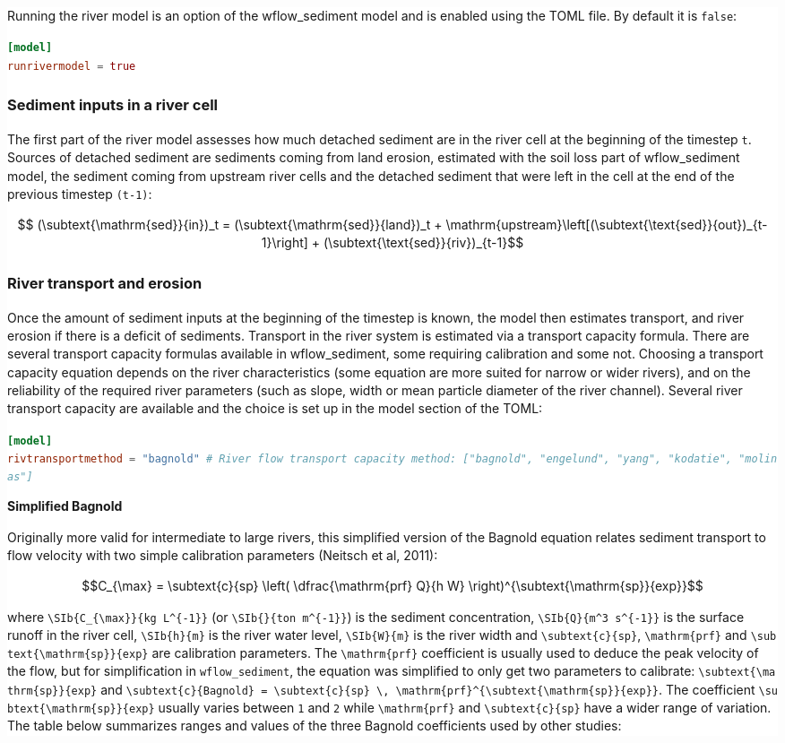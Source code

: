 Running the river model is an option of the wflow\_sediment model and is enabled using the
TOML file. By default it is `false`:
```toml
[model]
runrivermodel = true
```

### Sediment inputs in a river cell
The first part of the river model assesses how much detached sediment are in the river cell
at the beginning of the timestep ``t``. Sources of detached sediment are sediments coming
from land erosion, estimated with the soil loss part of wflow_sediment model, the sediment
coming from upstream river cells and the detached sediment that were left in the cell at the
end of the previous timestep ``(t-1)``:
```math
   (\subtext{\mathrm{sed}}{in})_t = (\subtext{\mathrm{sed}}{land})_t + \mathrm{upstream}\left[(\subtext{\text{sed}}{out})_{t-1}\right] + (\subtext{\text{sed}}{riv})_{t-1}
```

### River transport and erosion
Once the amount of sediment inputs at the beginning of the timestep is known, the model then
estimates transport, and river erosion if there is a deficit of sediments. Transport in the
river system is estimated via a transport capacity formula. There are several transport
capacity formulas available in wflow_sediment, some requiring calibration and some not.
Choosing a transport capacity equation depends on the river characteristics (some equation
are more suited for narrow or wider rivers), and on the reliability of the required river
parameters (such as slope, width or mean particle diameter of the river channel). Several
river transport capacity are available and the choice is set up in the model section of the
TOML:
```toml
[model]
rivtransportmethod = "bagnold" # River flow transport capacity method: ["bagnold", "engelund", "yang", "kodatie", "molinas"]
```

**Simplified Bagnold**

Originally more valid for intermediate to large rivers, this simplified version of the
Bagnold equation relates sediment transport to flow velocity with two simple calibration
parameters (Neitsch et al, 2011):
```math
C_{\max} = \subtext{c}{sp}  \left( \dfrac{\mathrm{prf} Q}{h W} \right)^{\subtext{\mathrm{sp}}{exp}}
```
where ``\SIb{C_{\max}}{kg L^{-1}}`` (or ``\SIb{}{ton m^{-1}}``) is the sediment concentration, ``\SIb{Q}{m^3 s^{-1}}`` is the
surface runoff in the river cell, ``\SIb{h}{m}`` is the river water level,
``\SIb{W}{m}`` is the river width and ``\subtext{c}{sp}``, ``\mathrm{prf}`` and ``\subtext{\mathrm{sp}}{exp}`` are calibration
parameters. The ``\mathrm{prf}`` coefficient is usually used to deduce the peak velocity of the flow,
but for simplification in `wflow_sediment`, the equation was simplified to only get two
parameters to calibrate: ``\subtext{\mathrm{sp}}{exp}`` and ``\subtext{c}{Bagnold} = \subtext{c}{sp} \, \mathrm{prf}^{\subtext{\mathrm{sp}}{exp}}``. The
coefficient ``\subtext{\mathrm{sp}}{exp}`` usually varies between ``1`` and ``2`` while ``\mathrm{prf}`` and ``\subtext{c}{sp}`` have a
wider range of variation. The table below summarizes ranges and values of the three Bagnold
coefficients used by other studies:
